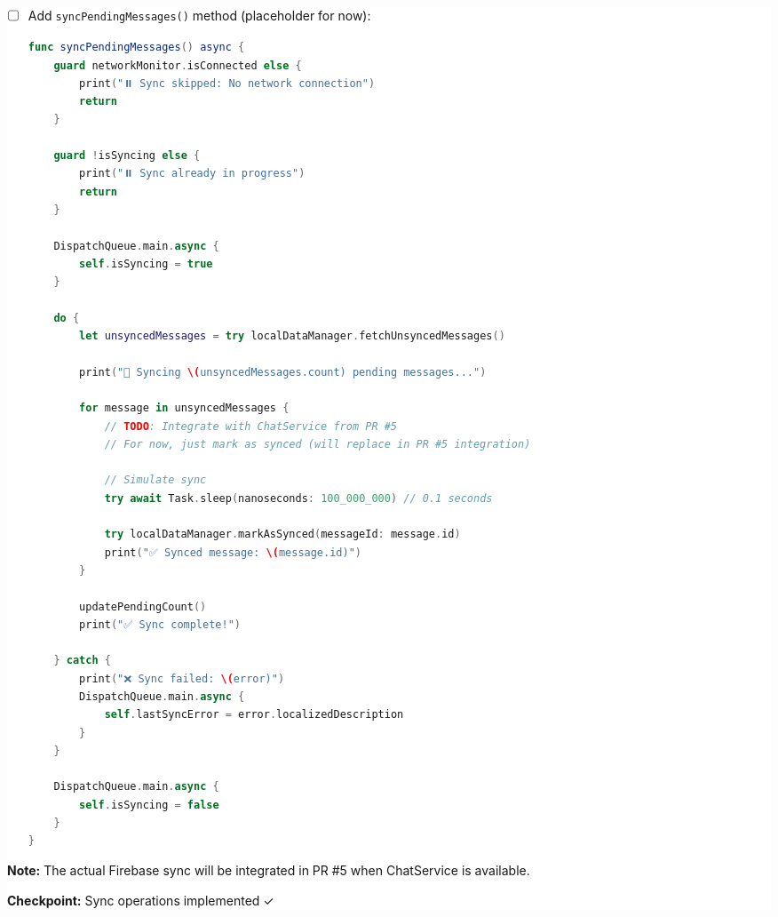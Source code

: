 - [ ] Add `syncPendingMessages()` method (placeholder for now):
  ```swift
  func syncPendingMessages() async {
      guard networkMonitor.isConnected else {
          print("⏸️ Sync skipped: No network connection")
          return
      }
      
      guard !isSyncing else {
          print("⏸️ Sync already in progress")
          return
      }
      
      DispatchQueue.main.async {
          self.isSyncing = true
      }
      
      do {
          let unsyncedMessages = try localDataManager.fetchUnsyncedMessages()
          
          print("🔄 Syncing \(unsyncedMessages.count) pending messages...")
          
          for message in unsyncedMessages {
              // TODO: Integrate with ChatService from PR #5
              // For now, just mark as synced (will replace in PR #5 integration)
              
              // Simulate sync
              try await Task.sleep(nanoseconds: 100_000_000) // 0.1 seconds
              
              try localDataManager.markAsSynced(messageId: message.id)
              print("✅ Synced message: \(message.id)")
          }
          
          updatePendingCount()
          print("✅ Sync complete!")
          
      } catch {
          print("❌ Sync failed: \(error)")
          DispatchQueue.main.async {
              self.lastSyncError = error.localizedDescription
          }
      }
      
      DispatchQueue.main.async {
          self.isSyncing = false
      }
  }
  ```

**Note:** The actual Firebase sync will be integrated in PR #5 when ChatService is available.

**Checkpoint:** Sync operations implemented ✓
